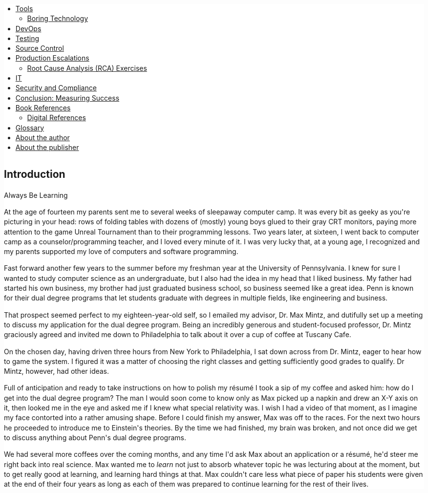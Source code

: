   - [Tools](#tools)
	- [Boring Technology](#boring-technology)
  - [DevOps](#devops)
  - [Testing](#testing)
  - [Source Control](#source-control)
  - [Production Escalations](#production-escalations)
	- [Root Cause Analysis (RCA) Exercises](#root-cause-analysis-rca-exercises)
  - [IT](#it)
  - [Security and Compliance](#security-and-compliance)
- [Conclusion: Measuring Success](#conclusion-measuring-success)
- [Book References](#book-references)
  - [Digital References](#digital-references)
- [Glossary](#glossary)
- [About the author](#about-the-author)
- [About the publisher](#about-the-publisher)

## Introduction

Always Be Learning

At the age of fourteen my parents sent me to several weeks of sleepaway computer camp. It was every bit as geeky as you're picturing in your head: rows of folding tables with dozens of (mostly) young boys glued to their gray CRT monitors, paying more attention to the game Unreal Tournament than to their programming lessons. Two years later, at sixteen, I went back to computer camp as a counselor/programming teacher, and I loved every minute of it. I was very lucky that, at a young age, I recognized and my parents supported my love of computers and software programming.

Fast forward another few years to the summer before my freshman year at the University of Pennsylvania. I knew for sure I wanted to study computer science as an undergraduate, but I also had the idea in my head that I liked business. My father had started his own business, my brother had just graduated business school, so business seemed like a great idea. Penn is known for their dual degree programs that let students graduate with degrees in multiple fields, like engineering and business.

That prospect seemed perfect to my eighteen-year-old self, so I emailed my advisor, Dr. Max Mintz, and dutifully set up a meeting to discuss my application for the dual degree program. Being an incredibly generous and student-focused professor, Dr. Mintz graciously agreed and invited me down to Philadelphia to talk about it over a cup of coffee at Tuscany Cafe.

On the chosen day, having driven three hours from New York to Philadelphia, I sat down across from Dr. Mintz, eager to hear how to game the system. I figured it was a matter of choosing the right classes and getting sufficiently good grades to qualify. Dr Mintz, however, had other ideas.

Full of anticipation and ready to take instructions on how to polish my résumé I took a sip of my coffee and asked him: how do I get into the dual degree program? The man I would soon come to know only as Max picked up a napkin and drew an X-Y axis on it, then looked me in the eye and asked me if I knew what special relativity was. I wish I had a video of that moment, as I imagine my face contorted into a rather amusing shape. Before I could finish my answer, Max was off to the races. For the next two hours he proceeded to introduce me to Einstein's theories. By the time we had finished, my brain was broken, and not once did we get to discuss anything about Penn's dual degree programs.

We had several more coffees over the coming months, and any time I'd ask Max about an application or a résumé, he'd steer me right back into real science. Max wanted me to *learn* not just to absorb whatever topic he was lecturing about at the moment, but to get really good at learning, and learning hard things at that. Max couldn't care less what piece of paper his students were given at the end of their four years as long as each of them was prepared to continue learning for the rest of their lives.
